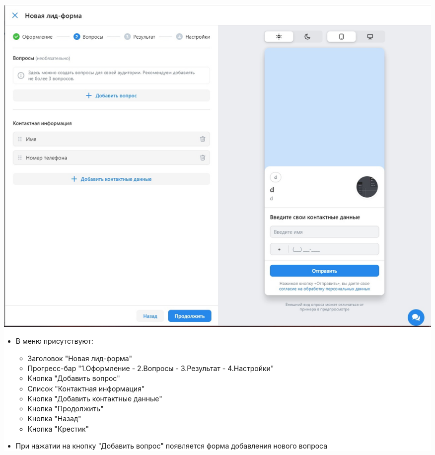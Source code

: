 ![img_lead_2.jpg](images/img_lead_2.jpg)

* В меню присутствуют:
  * Заголовок "Новая лид-форма"
  * Прогресс-бар "1.Оформление - 2.Вопросы - 3.Результат - 4.Настройки"
  * Кнопка "Добавить вопрос"
  * Список "Контактная информация"
  * Кнопка "Добавить контактные данные"
  * Кнопка "Продолжить"
  * Кнопка "Назад"
  * Кнопка "Крестик"

* При нажатии на кнопку "Добавить вопрос" появляется форма добавления нового вопроса
